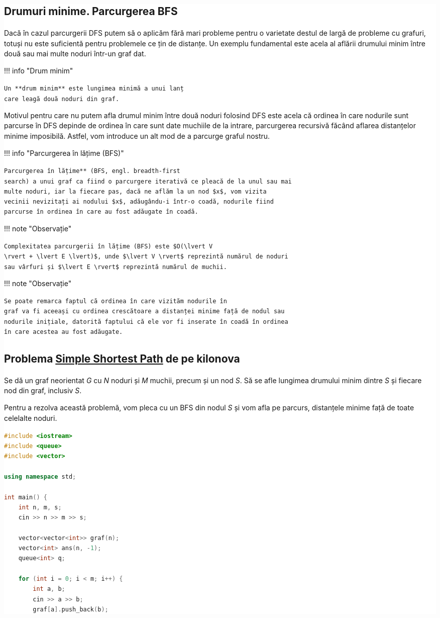 ## Drumuri minime. Parcurgerea BFS

Dacă în cazul parcurgerii DFS putem să o aplicăm fără mari probleme pentru o
varietate destul de largă de probleme cu grafuri, totuși nu este suficientă
pentru problemele ce țin de distanțe. Un exemplu fundamental este acela al
aflării drumului minim între două sau mai multe noduri într-un graf dat.

!!! info "Drum minim"

    Un **drum minim** este lungimea minimă a unui lanț
    care leagă două noduri din graf.

Motivul pentru care nu putem afla drumul minim între două noduri folosind DFS
este acela că ordinea în care nodurile sunt parcurse în DFS depinde de ordinea
în care sunt date muchiile de la intrare, parcurgerea recursivă făcând aflarea
distanțelor minime imposibilă. Astfel, vom introduce un alt mod de a parcurge
graful nostru.

!!! info "Parcurgerea în lățime (BFS)" 

    Parcurgerea în lățime** (BFS, engl. breadth-first
    search) a unui graf ca fiind o parcurgere iterativă ce pleacă de la unul sau mai
    multe noduri, iar la fiecare pas, dacă ne aflăm la un nod $x$, vom vizita
    vecinii nevizitați ai nodului $x$, adăugându-i într-o coadă, nodurile fiind
    parcurse în ordinea în care au fost adăugate în coadă.

!!! note "Observație"

    Complexitatea parcurgerii în lățime (BFS) este $O(\lvert V
    \rvert + \lvert E \lvert)$, unde $\lvert V \rvert$ reprezintă numărul de noduri
    sau vârfuri și $\lvert E \rvert$ reprezintă numărul de muchii.

!!! note "Observație"

    Se poate remarca faptul că ordinea în care vizităm nodurile în
    graf va fi aceeași cu ordinea crescătoare a distanței minime față de nodul sau
    nodurile inițiale, datorită faptului că ele vor fi inserate în coadă în ordinea
    în care acestea au fost adăugate.

## Problema [Simple Shortest Path](https://kilonova.ro/problems/2037) de pe kilonova

Se dă un graf neorientat $G$ cu $N$ noduri și $M$ muchii, precum și un nod $S$.
Să se afle lungimea drumului minim dintre $S$ și fiecare nod din graf, inclusiv
$S$.

Pentru a rezolva această problemă, vom pleca cu un BFS din nodul $S$ și vom afla
pe parcurs, distanțele minime față de toate celelalte noduri.

```cpp
#include <iostream>
#include <queue>
#include <vector>

using namespace std;

int main() {
    int n, m, s;
    cin >> n >> m >> s;

    vector<vector<int>> graf(n);
    vector<int> ans(n, -1);
    queue<int> q;

    for (int i = 0; i < m; i++) {
        int a, b;
        cin >> a >> b;
        graf[a].push_back(b);
```